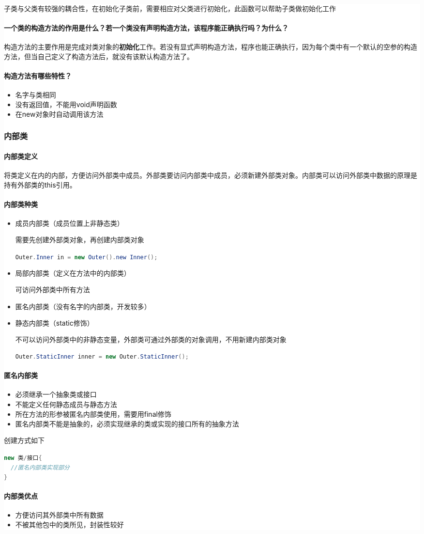 子类与父类有较强的耦合性，在初始化子类前，需要相应对父类进行初始化，此函数可以帮助子类做初始化工作

#### 一个类的构造方法的作用是什么？若一个类没有声明构造方法，该程序能正确执行吗？为什么？

构造方法的主要作用是完成对类对象的**初始化**工作。若没有显式声明构造方法，程序也能正确执行，因为每个类中有一个默认的空参的构造方法，但当自己定义了构造方法后，就没有该默认构造方法了。

#### 构造方法有哪些特性？

- 名字与类相同
- 没有返回值，不能用void声明函数
- 在new对象时自动调用该方法

### 内部类

#### 内部类定义

将类定义在内的内部，方便访问外部类中成员。外部类要访问内部类中成员，必须新建外部类对象。内部类可以访问外部类中数据的原理是持有外部类的this引用。

#### 内部类种类

- 成员内部类（成员位置上非静态类）

  需要先创建外部类对象，再创建内部类对象

  ~~~java
  Outer.Inner in = new Outer().new Inner();
  ~~~

- 局部内部类（定义在方法中的内部类）

  可访问外部类中所有方法

- 匿名内部类（没有名字的内部类，开发较多）

- 静态内部类（static修饰）

  不可以访问外部类中的非静态变量，外部类可通过外部类的对象调用，不用新建内部类对象

  ~~~java
  Outer.StaticInner inner = new Outer.StaticInner();
  ~~~

#### 匿名内部类

- 必须继承一个抽象类或接口
- 不能定义任何静态成员与静态方法
- 所在方法的形参被匿名内部类使用，需要用final修饰
- 匿名内部类不能是抽象的，必须实现继承的类或实现的接口所有的抽象方法

创建方式如下

~~~java
new 类/接口{ 
  //匿名内部类实现部分
}
~~~

#### 内部类优点

- 方便访问其外部类中所有数据
- 不被其他包中的类所见，封装性较好
